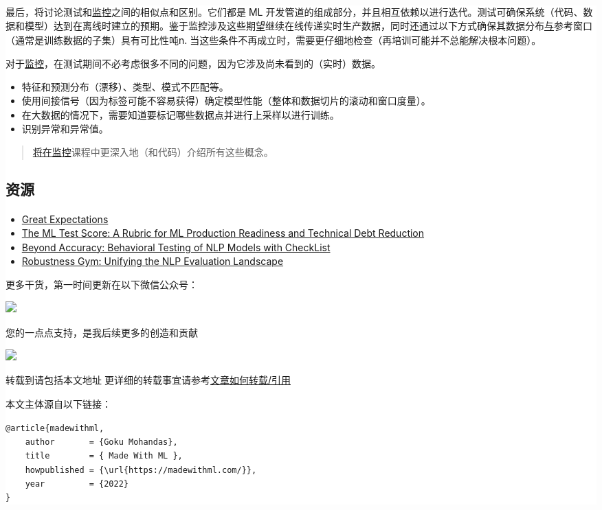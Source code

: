 最后，将讨论测试和[监控](https://franztao.github.io/2022/10/01/Testing//../monitoring/)之间的相似点和区别。它们都是 ML 开发管道的组成部分，并且相互依赖以进行迭代。测试可确保系统（代码、数据和模型）达到在离线时建立的预期。鉴于监控涉及这些期望继续在线传递实时生产数据，同时还通过以下方式确保其数据分布[与](https://franztao.github.io/2022/10/01/Testing//../monitoring/#measuring-drift)参考窗口（通常是训练数据的子集）具有可比性吨n. 当这些条件不再成立时，需要更仔细地检查（再培训可能并不总能解决根本问题）。

对于[监控](https://franztao.github.io/2022/10/01/Testing//../monitoring/)，在测试期间不必考虑很多不同的问题，因为它涉及尚未看到的（实时）数据。

- 特征和预测分布（漂移）、类型、模式不匹配等。
- 使用间接信号（因为标签可能不容易获得）确定模型性能（整体和数据切片的滚动和窗口度量）。
- 在大数据的情况下，需要知道要标记哪些数据点并进行上采样以进行训练。
- 识别异常和异常值。

> [将在监控](https://franztao.github.io/2022/10/01/Testing//../monitoring/)课程中更深入地（和代码）介绍所有这些概念。

## 资源

- [Great Expectations](https://github.com/great-expectations/great_expectations)
- [The ML Test Score: A Rubric for ML Production Readiness and Technical Debt Reduction](https://static.googleusercontent.com/media/research.google.com/en//pubs/archive/aad9f93b86b7addfea4c419b9100c6cdd26cacea.pdf)
- [Beyond Accuracy: Behavioral Testing of NLP Models with CheckList](https://arxiv.org/abs/2005.04118)
- [Robustness Gym: Unifying the NLP Evaluation Landscape](https://arxiv.org/abs/2101.04840)

更多干货，第一时间更新在以下微信公众号：

![](https://raw.githubusercontent.com/franztao/blog_picture/main/marktext/2022-12-03-12-49-27-weixin.png)

您的一点点支持，是我后续更多的创造和贡献

![](https://raw.githubusercontent.com/franztao/blog_picture/main/marktext/2022-12-03-12-50-26-0ea6fc0f877f03a079f15c70641fa7b.jpg)



转载到请包括本文地址
更详细的转载事宜请参考[文章如何转载/引用](https://franztao.github.io/2022/12/04/%E6%96%87%E7%AB%A0%E5%A6%82%E4%BD%95%E8%BD%AC%E8%BD%BD%E5%92%8C%E5%BC%95%E7%94%A8/)

本文主体源自以下链接：

```
@article{madewithml,
    author       = {Goku Mohandas},
    title        = { Made With ML },
    howpublished = {\url{https://madewithml.com/}},
    year         = {2022}
}
```